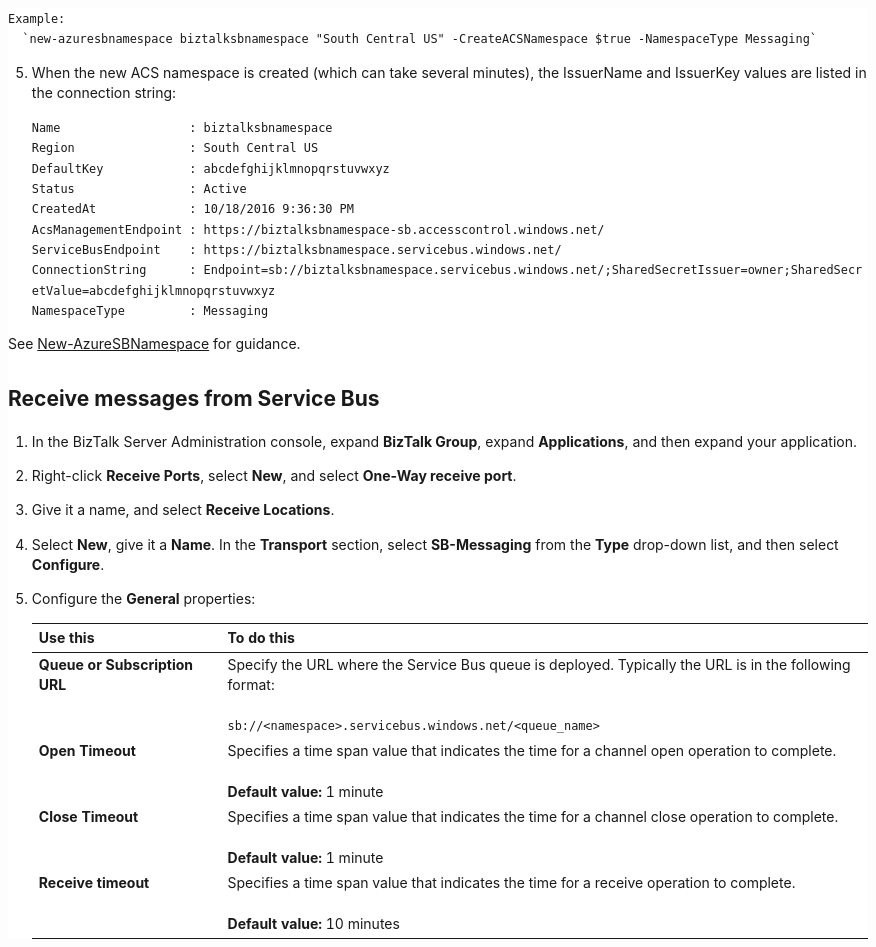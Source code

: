     Example:
      `new-azuresbnamespace biztalksbnamespace "South Central US" -CreateACSNamespace $true -NamespaceType Messaging`

5. When the new ACS namespace is created (which can take several minutes), the IssuerName and IssuerKey values are listed in the connection string: 

    ```
    Name                  : biztalksbnamespace
    Region                : South Central US
    DefaultKey            : abcdefghijklmnopqrstuvwxyz
    Status                : Active
    CreatedAt             : 10/18/2016 9:36:30 PM
    AcsManagementEndpoint : https://biztalksbnamespace-sb.accesscontrol.windows.net/
    ServiceBusEndpoint    : https://biztalksbnamespace.servicebus.windows.net/
    ConnectionString      : Endpoint=sb://biztalksbnamespace.servicebus.windows.net/;SharedSecretIssuer=owner;SharedSecretValue=abcdefghijklmnopqrstuvwxyz
    NamespaceType         : Messaging
    ```

See [New-AzureSBNamespace](/powershell/module/Azure/New-AzureSBNamespace) for guidance.

## Receive messages from Service Bus

1. In the BizTalk Server Administration console, expand **BizTalk Group**, expand **Applications**, and then expand your application. 

2. Right-click **Receive Ports**, select **New**, and select **One-Way receive port**. 

3. Give it a name, and select **Receive Locations**. 

4. Select **New**, give it a **Name**. In the **Transport** section, select **SB-Messaging** from the **Type** drop-down list, and then select **Configure**.  

5. Configure the **General** properties:  


   |           Use this            |                                                                                                                                                                                                                                                                                                                                              To do this                                                                                                                                                                                                                                                                                                                                               |
   |-------------------------------|-------------------------------------------------------------------------------------------------------------------------------------------------------------------------------------------------------------------------------------------------------------------------------------------------------------------------------------------------------------------------------------------------------------------------------------------------------------------------------------------------------------------------------------------------------------------------------------------------------------------------------------------------------------------------------------------------------|
   | **Queue or Subscription URL** |                                                                                                                                                                                                                                                               Specify the URL where the Service Bus queue is deployed. Typically the URL is in the following format:<br /><br /> `sb://<namespace>.servicebus.windows.net/<queue_name>`                                                                                                                                                                                                                                                               |
   |       **Open Timeout**        |                                                                                                                                                                                                                                                                                 Specifies a time span value that indicates the time for a channel open operation to complete.<br /><br /> **Default value:** 1 minute                                                                                                                                                                                                                                                                                 |
   |       **Close Timeout**       |                                                                                                                                                                                                                                                                                Specifies a time span value that indicates the time for a channel close operation to complete.<br /><br /> **Default value:** 1 minute                                                                                                                                                                                                                                                                                 |
   |      **Receive timeout**      |                                                                                                                                                                                                                                                                                  Specifies a time span value that indicates the time for a receive operation to complete.<br /><br /> **Default value:** 10 minutes                                                                                                                                                                                                                                                                                   |